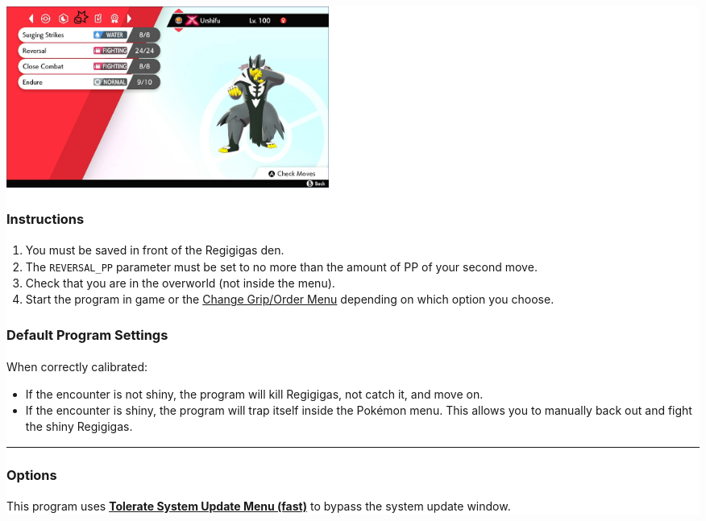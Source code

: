 <img src="images/ShinyHuntUnattended-Regigigas2-3.png" width="400">

### Instructions

1. You must be saved in front of the Regigigas den.
2. The `REVERSAL_PP` parameter must be set to no more than the amount of PP of your second move.
3. Check that you are in the overworld (not inside the menu).
4. Start the program in game or the [Change Grip/Order Menu](https://github.com/PokemonAutomation/Microcontroller/blob/master/Wiki/Programs/NintendoSwitch/ChangeGripOrderMenu.md) depending on which option you choose.

### Default Program Settings

When correctly calibrated:
- If the encounter is not shiny, the program will kill Regigigas, not catch it, and move on.
- If the encounter is shiny, the program will trap itself inside the Pokémon menu. This allows you to manually back out and fight the shiny Regigigas.

***

### Options

This program uses [**Tolerate System Update Menu (fast)**](/Wiki/Programs/NintendoSwitch/FrameworkSettings.md#tolerate-system-update-menu-fast) to bypass the system update window.

